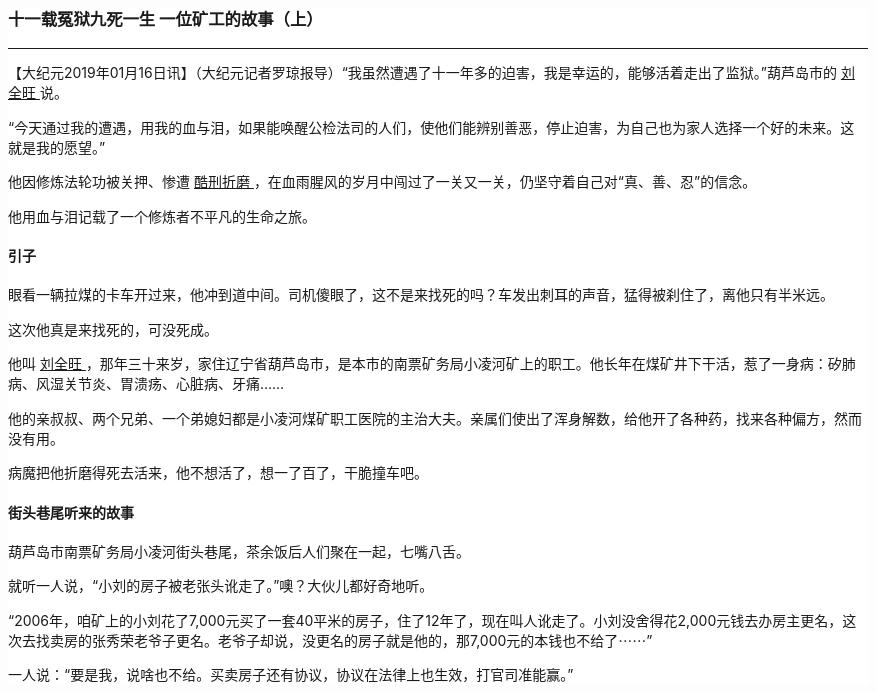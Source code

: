 ### 十一载冤狱九死一生 一位矿工的故事（上）
------------------------

<p>
 【大纪元2019年01月16日讯】（大纪元记者罗琼报导）“我虽然遭遇了十一年多的迫害，我是幸运的，能够活着走出了监狱。”葫芦岛市的
 <a href="http://www.epochtimes.com/gb/tag/%E5%88%98%E5%85%A8%E6%97%BA.html">
  刘全旺
 </a>
 说。
</p>
<p>
 “今天通过我的遭遇，用我的血与泪，如果能唤醒公检法司的人们，使他们能辨别善恶，停止迫害，为自己也为家人选择一个好的未来。这就是我的愿望。”
</p>
<p>
 他因修炼法轮功被关押、惨遭
 <a href="http://www.epochtimes.com/gb/tag/%E9%85%B7%E5%88%91%E6%8A%98%E7%A3%A8.html">
  酷刑折磨
 </a>
 ，在血雨腥风的岁月中闯过了一关又一关，仍坚守着自己对“真、善、忍”的信念。
</p>
<p>
 他用血与泪记载了一个修炼者不平凡的生命之旅。
</p>
<h4>
 引子
</h4>
<p>
 眼看一辆拉煤的卡车开过来，他冲到道中间。司机傻眼了，这不是来找死的吗？车发出刺耳的声音，猛得被刹住了，离他只有半米远。
</p>
<p>
 这次他真是来找死的，可没死成。
</p>
<p>
 他叫
 <a href="http://www.epochtimes.com/gb/tag/%E5%88%98%E5%85%A8%E6%97%BA.html">
  刘全旺
 </a>
 ，那年三十来岁，家住辽宁省葫芦岛市，是本市的南票矿务局小凌河矿上的职工。他长年在煤矿井下干活，惹了一身病：矽肺病、风湿关节炎、胃溃疡、心脏病、牙痛……
</p>
<p>
 他的亲叔叔、两个兄弟、一个弟媳妇都是小凌河煤矿职工医院的主治大夫。亲属们使出了浑身解数，给他开了各种药，找来各种偏方，然而没有用。
</p>
<p>
 病魔把他折磨得死去活来，他不想活了，想一了百了，干脆撞车吧。
</p>
<h4>
 街头巷尾听来的故事
</h4>
<p>
 葫芦岛市南票矿务局小凌河街头巷尾，茶余饭后人们聚在一起，七嘴八舌。
</p>
<p>
 就听一人说，“小刘的房子被老张头讹走了。”噢？大伙儿都好奇地听。
</p>
<p>
 “2006年，咱矿上的小刘花了7,000元买了一套40平米的房子，住了12年了，现在叫人讹走了。小刘没舍得花2,000元钱去办房主更名，这次去找卖房的张秀荣老爷子更名。老爷子却说，没更名的房子就是他的，那7,000元的本钱也不给了⋯⋯”
</p>
<p>
 一人说：“要是我，说啥也不给。买卖房子还有协议，协议在法律上也生效，打官司准能赢。”
</p>
<p>